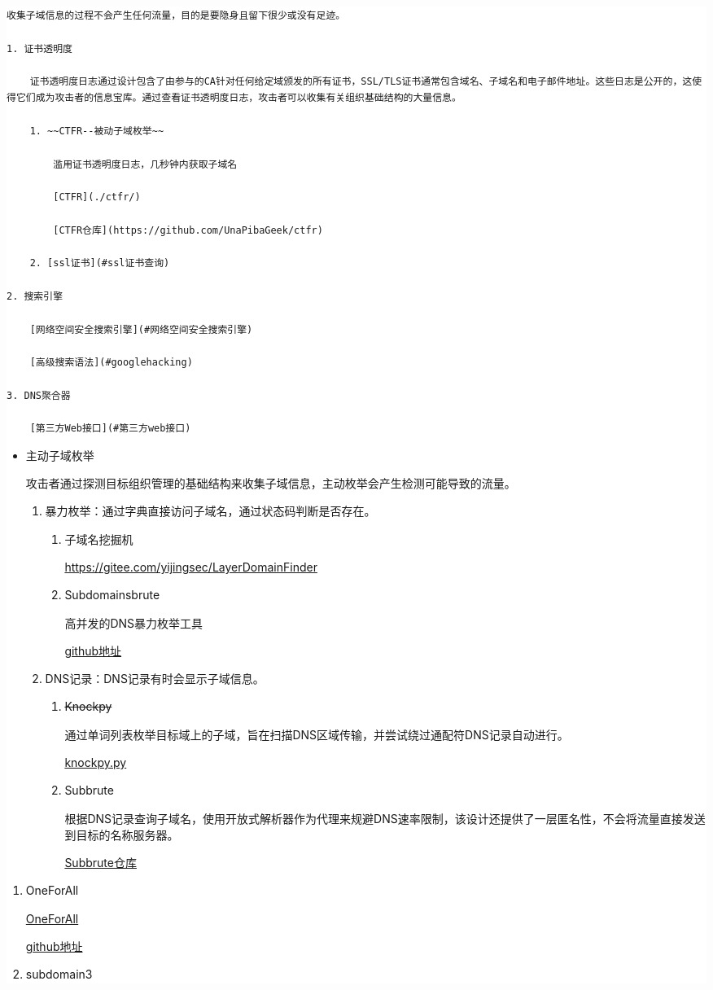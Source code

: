     收集子域信息的过程不会产生任何流量，目的是要隐身且留下很少或没有足迹。

    1. 证书透明度

        证书透明度日志通过设计包含了由参与的CA针对任何给定域颁发的所有证书，SSL/TLS证书通常包含域名、子域名和电子邮件地址。这些日志是公开的，这使得它们成为攻击者的信息宝库。通过查看证书透明度日志，攻击者可以收集有关组织基础结构的大量信息。
        
        1. ~~CTFR--被动子域枚举~~

            滥用证书透明度日志，几秒钟内获取子域名

            [CTFR](./ctfr/)

            [CTFR仓库](https://github.com/UnaPibaGeek/ctfr)
        
        2. [ssl证书](#ssl证书查询)

    2. 搜索引擎

        [网络空间安全搜索引擎](#网络空间安全搜索引擎)

        [高级搜索语法](#googlehacking)

    3. DNS聚合器

        [第三方Web接口](#第三方web接口)

- 主动子域枚举

    攻击者通过探测目标组织管理的基础结构来收集子域信息，主动枚举会产生检测可能导致的流量。

    1. 暴力枚举：通过字典直接访问子域名，通过状态码判断是否存在。

       1. 子域名挖掘机

            https://gitee.com/yijingsec/LayerDomainFinder

       2. Subdomainsbrute

            高并发的DNS暴力枚举工具

            [github地址](https://github.com/lijiejie/subDomainsBrute)
    
    2. DNS记录：DNS记录有时会显示子域信息。

        1. ~~Knockpy~~

            通过单词列表枚举目标域上的子域，旨在扫描DNS区域传输，并尝试绕过通配符DNS记录自动进行。

            [knockpy.py](./knock/)

        2. Subbrute

            根据DNS记录查询子域名，使用开放式解析器作为代理来规避DNS速率限制，该设计还提供了一层匿名性，不会将流量直接发送到目标的名称服务器。

            [Subbrute仓库](https://github.com/TheRook/subbrute)

1. OneForAll

    [OneForAll](./OneForAll/)

    [github地址](https://github.com/shmilylty/OneForAll)


2. subdomain3
